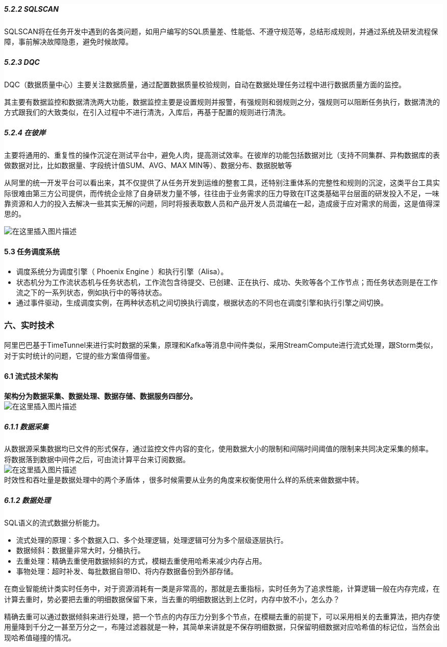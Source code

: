 ##### 5.2.2 SQLSCAN

SQLSCAN将在任务开发中遇到的各类问题，如用户编写的SQL质量差、性能低、不遵守规范等，总结形成规则，并通过系统及研发流程保障，事前解决故障隐患，避免时候故障。

##### 5.2.3 DQC

DQC（数据质量中心）主要关注数据质量，通过配置数据质量校验规则，自动在数据处理任务过程中进行数据质量方面的监控。

其主要有数据监控和数据清洗两大功能，数据监控主要是设置规则并报警，有强规则和弱规则之分，强规则可以阻断任务执行，数据清洗的方式跟我们的大致类似，在引入过程中不进行清洗，入库后，再基于配置的规则进行清洗。

##### 5.2.4 在彼岸

主要将通用的、重复性的操作沉淀在测试平台中，避免人肉，提高测试效率。在彼岸的功能包括数据对比（支持不同集群、异构数据库的表做数据对比，比如数据量、字段统计值SUM、AVG、MAX MIN等）、数据分布、数据脱敏等

从阿里的统一开发平台可以看出来，其不仅提供了从任务开发到运维的整套工具，还特别注重体系的完整性和规则的沉淀，这类平台工具实际很难由第三方公司提供，而传统企业除了自身研发力量不够，往往由于业务需求的压力导致在IT这类基础平台层面的研发投入不足，一味靠资源和人力的投入去解决一些其实无解的问题，同时将报表取数人员和产品开发人员混编在一起，造成疲于应对需求的局面，这是值得深思的。

![在这里插入图片描述](https://img-blog.csdnimg.cn/20200517141517219.png?x-oss-process=image/watermark,type_ZmFuZ3poZW5naGVpdGk,shadow_10,text_aHR0cHM6Ly9ibG9nLmNzZG4ubmV0L0JlaWlzQmVp,size_1,color_FFFFFF,t_70#pic_center)

#### 5.3 任务调度系统

-   调度系统分为调度引擎（ Phoenix Engine ）和执行引擎（Alisa）。
-   状态机分为工作流状态机与任务状态机，工作流包含待提交、已创建、正在执行、成功、失败等各个工作节点；而任务状态则是在工作流之下的一系列状态，例如执行中的等待状态。
-   通过事件驱动，生成调度实例，在两种状态机之间切换执行调度，根据状态的不同也在调度引擎和执行引擎之间切换。

### 六、实时技术

阿里巴巴基于TimeTunnel来进行实时数据的采集，原理和Kafka等消息中间件类似，采用StreamCompute进行流式处理，跟Storm类似，对于实时统计的问题，它提的些方案值得借鉴。

#### 6.1 流式技术架构

**架构分为数据采集、数据处理、数据存储、数据服务四部分。**  
![在这里插入图片描述](https://img-blog.csdnimg.cn/20200517142328284.png?x-oss-process=image/watermark,type_ZmFuZ3poZW5naGVpdGk,shadow_10,text_aHR0cHM6Ly9ibG9nLmNzZG4ubmV0L0JlaWlzQmVp,size_1,color_FFFFFF,t_70#pic_center)

##### 6.1.1 数据采集

从数据源采集数据均已文件的形式保存，通过监控文件内容的变化，使用数据大小的限制和间隔时间阈值的限制来共同决定采集的频率。  
将数据落到数据中间件之后，可由流计算平台来订阅数据。  
![在这里插入图片描述](https://img-blog.csdnimg.cn/20200517143109201.png?x-oss-process=image/watermark,type_ZmFuZ3poZW5naGVpdGk,shadow_10,text_aHR0cHM6Ly9ibG9nLmNzZG4ubmV0L0JlaWlzQmVp,size_1,color_FFFFFF,t_70#pic_center)  
时效性和吞吐量是数据处理中的两个矛盾体 ，很多时候需要从业务的角度来权衡使用什么样的系统来做数据中转。

##### 6.1.2 数据处理

SQL语义的流式数据分析能力。

-   流式处理的原理：多个数据入口、多个处理逻辑，处理逻辑可分为多个层级逐层执行。
-   数据倾斜：数据量非常大时，分桶执行。
-   去重处理：精确去重使用数据倾斜的方式，模糊去重使用哈希来减少内存占用。
-   事物处理：超时补发、每批数据自带ID、将内存数据备份到外部存储。

在商业智能统计类实时任务中，对于资源消耗有一类是非常高的，那就是去重指标，实时任务为了追求性能，计算逻辑一般在内存完成，在计算去重时，势必要把去重的明细数据保留下来，当去重的明细数据达到上亿时，内存中放不小，怎么办？

精确去重可以通过数据倾斜来进行处理，把一个节点的内存压力分到多个节点，在模糊去重的前提下，可以采用相关的去重算法，把内存使用量降到千分之一甚至万分之一，布隆过滤器就是一种，其简单来讲就是不保存明细数据，只保留明细数据对应哈希值的标记位，当然会出现哈希值碰撞的情况。
